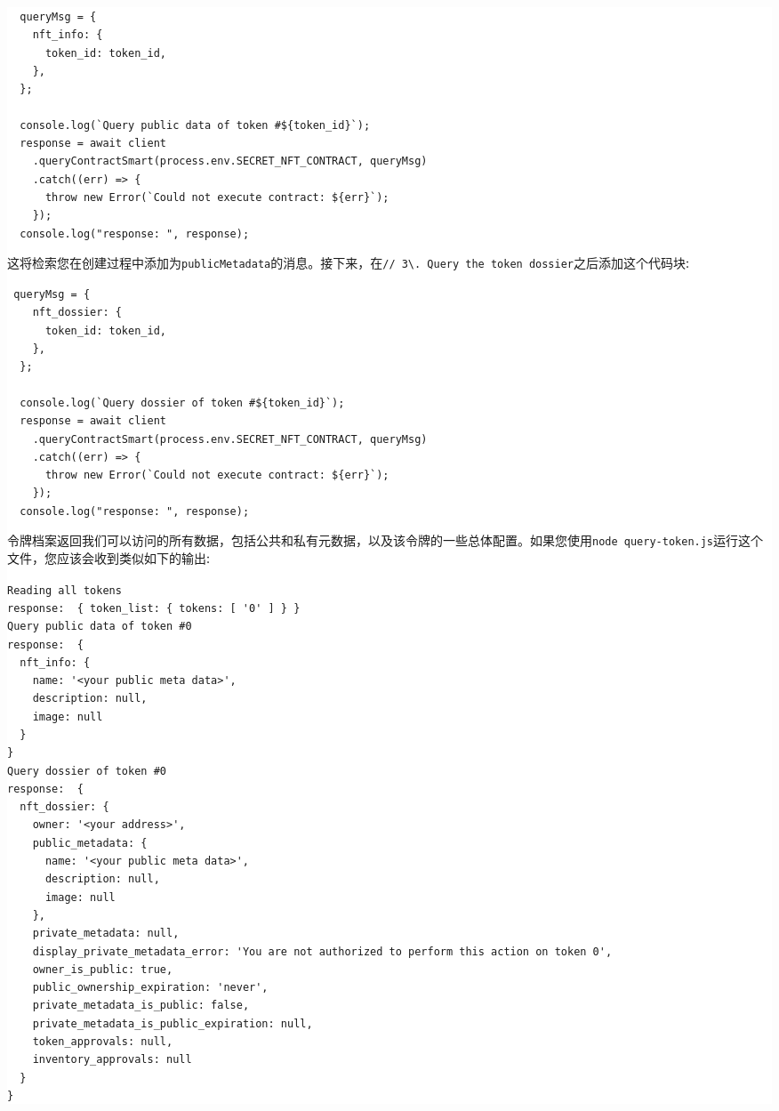 ```
  queryMsg = {
    nft_info: {
      token_id: token_id,
    },
  };

  console.log(`Query public data of token #${token_id}`);
  response = await client
    .queryContractSmart(process.env.SECRET_NFT_CONTRACT, queryMsg)
    .catch((err) => {
      throw new Error(`Could not execute contract: ${err}`);
    });
  console.log("response: ", response);
```

这将检索您在创建过程中添加为`publicMetadata`的消息。接下来，在`// 3\. Query the token dossier`之后添加这个代码块:

```
 queryMsg = {
    nft_dossier: {
      token_id: token_id,
    },
  };

  console.log(`Query dossier of token #${token_id}`);
  response = await client
    .queryContractSmart(process.env.SECRET_NFT_CONTRACT, queryMsg)
    .catch((err) => {
      throw new Error(`Could not execute contract: ${err}`);
    });
  console.log("response: ", response);
```

令牌档案返回我们可以访问的所有数据，包括公共和私有元数据，以及该令牌的一些总体配置。如果您使用`node query-token.js`运行这个文件，您应该会收到类似如下的输出:

```
Reading all tokens
response:  { token_list: { tokens: [ '0' ] } }
Query public data of token #0
response:  {
  nft_info: {
    name: '<your public meta data>',
    description: null,
    image: null
  }
}
Query dossier of token #0
response:  {
  nft_dossier: {
    owner: '<your address>',
    public_metadata: {
      name: '<your public meta data>',
      description: null,
      image: null
    },
    private_metadata: null,
    display_private_metadata_error: 'You are not authorized to perform this action on token 0',
    owner_is_public: true,
    public_ownership_expiration: 'never',
    private_metadata_is_public: false,
    private_metadata_is_public_expiration: null,
    token_approvals: null,
    inventory_approvals: null
  }
} 
```